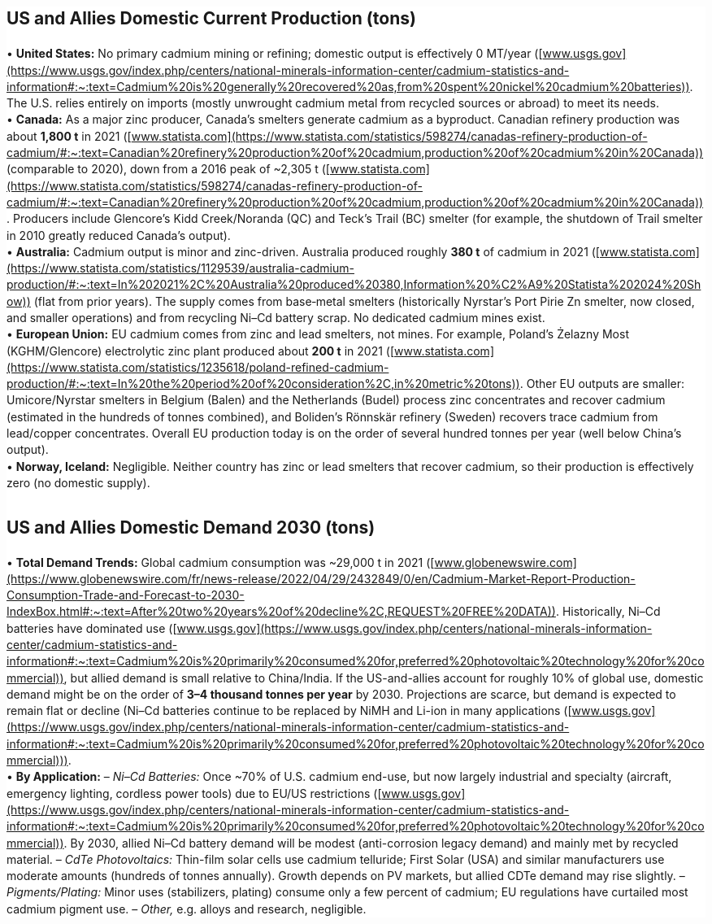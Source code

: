 ## US and Allies Domestic Current Production (tons)  
• **United States:** No primary cadmium mining or refining; domestic output is effectively 0 MT/year ([www.usgs.gov](https://www.usgs.gov/index.php/centers/national-minerals-information-center/cadmium-statistics-and-information#:~:text=Cadmium%20is%20generally%20recovered%20as,from%20spent%20nickel%20cadmium%20batteries)). The U.S. relies entirely on imports (mostly unwrought cadmium metal from recycled sources or abroad) to meet its needs.  
• **Canada:** As a major zinc producer, Canada’s smelters generate cadmium as a byproduct.  Canadian refinery production was about **1,800 t** in 2021 ([www.statista.com](https://www.statista.com/statistics/598274/canadas-refinery-production-of-cadmium/#:~:text=Canadian%20refinery%20production%20of%20cadmium,production%20of%20cadmium%20in%20Canada)) (comparable to 2020), down from a 2016 peak of ~2,305 t ([www.statista.com](https://www.statista.com/statistics/598274/canadas-refinery-production-of-cadmium/#:~:text=Canadian%20refinery%20production%20of%20cadmium,production%20of%20cadmium%20in%20Canada)).  Producers include Glencore’s Kidd Creek/Noranda (QC) and Teck’s Trail (BC) smelter (for example, the shutdown of Trail smelter in 2010 greatly reduced Canada’s output).  
• **Australia:** Cadmium output is minor and zinc-driven.  Australia produced roughly **380 t** of cadmium in 2021 ([www.statista.com](https://www.statista.com/statistics/1129539/australia-cadmium-production/#:~:text=In%202021%2C%20Australia%20produced%20380,Information%20%C2%A9%20Statista%202024%20Show)) (flat from prior years). The supply comes from base‐metal smelters (historically Nyrstar’s Port Pirie Zn smelter, now closed, and smaller operations) and from recycling Ni–Cd battery scrap. No dedicated cadmium mines exist.  
• **European Union:** EU cadmium comes from zinc and lead smelters, not mines.  For example, Poland’s Żelazny Most (KGHM/Glencore) electrolytic zinc plant produced about **200 t** in 2021 ([www.statista.com](https://www.statista.com/statistics/1235618/poland-refined-cadmium-production/#:~:text=In%20the%20period%20of%20consideration%2C,in%20metric%20tons)).  Other EU outputs are smaller: Umicore/Nyrstar smelters in Belgium (Balen) and the Netherlands (Budel) process zinc concentrates and recover cadmium (estimated in the hundreds of tonnes combined), and Boliden’s Rönnskär refinery (Sweden) recovers trace cadmium from lead/copper concentrates. Overall EU production today is on the order of several hundred tonnes per year (well below China’s output).  
• **Norway, Iceland:** Negligible. Neither country has zinc or lead smelters that recover cadmium, so their production is effectively zero (no domestic supply).  

## US and Allies Domestic Demand 2030 (tons)  
• **Total Demand Trends:** Global cadmium consumption was ~29,000 t in 2021 ([www.globenewswire.com](https://www.globenewswire.com/fr/news-release/2022/04/29/2432849/0/en/Cadmium-Market-Report-Production-Consumption-Trade-and-Forecast-to-2030-IndexBox.html#:~:text=After%20two%20years%20of%20decline%2C,REQUEST%20FREE%20DATA)).  Historically, Ni–Cd batteries have dominated use ([www.usgs.gov](https://www.usgs.gov/index.php/centers/national-minerals-information-center/cadmium-statistics-and-information#:~:text=Cadmium%20is%20primarily%20consumed%20for,preferred%20photovoltaic%20technology%20for%20commercial)), but allied demand is small relative to China/India.  If the US-and-allies account for roughly 10% of global use, domestic demand might be on the order of **3–4 thousand tonnes per year** by 2030. Projections are scarce, but demand is expected to remain flat or decline (Ni–Cd batteries continue to be replaced by NiMH and Li-ion in many applications ([www.usgs.gov](https://www.usgs.gov/index.php/centers/national-minerals-information-center/cadmium-statistics-and-information#:~:text=Cadmium%20is%20primarily%20consumed%20for,preferred%20photovoltaic%20technology%20for%20commercial))).  
• **By Application:** – *Ni–Cd Batteries:* Once ~70% of U.S. cadmium end-use, but now largely industrial and specialty (aircraft, emergency lighting, cordless power tools) due to EU/US restrictions ([www.usgs.gov](https://www.usgs.gov/index.php/centers/national-minerals-information-center/cadmium-statistics-and-information#:~:text=Cadmium%20is%20primarily%20consumed%20for,preferred%20photovoltaic%20technology%20for%20commercial)).  By 2030, allied Ni–Cd battery demand will be modest (anti-corrosion legacy demand) and mainly met by recycled material. – *CdTe Photovoltaics:* Thin-film solar cells use cadmium telluride; First Solar (USA) and similar manufacturers use moderate amounts (hundreds of tonnes annually). Growth depends on PV markets, but allied CDTe demand may rise slightly. – *Pigments/Plating:* Minor uses (stabilizers, plating) consume only a few percent of cadmium; EU regulations have curtailed most cadmium pigment use.  – *Other,* e.g. alloys and research, negligible.  